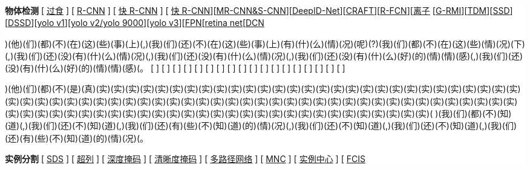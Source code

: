 **物体检测** [ [过食](https://medium.com/coinmonks/review-of-overfeat-winner-of-ilsvrc-2013-localization-task-object-detection-a6f8b9044754?source=post_page---------------------------) ] [ [R-CNN](https://medium.com/coinmonks/review-r-cnn-object-detection-b476aba290d1?source=post_page---------------------------) ] [ [快 R-CNN](https://medium.com/coinmonks/review-fast-r-cnn-object-detection-a82e172e87ba?source=post_page---------------------------) ] [ [快 R-CNN](https://towardsdatascience.com/review-faster-r-cnn-object-detection-f5685cb30202?source=post_page---------------------------)][[MR-CNN&S-CNN](https://towardsdatascience.com/review-mr-cnn-s-cnn-multi-region-semantic-aware-cnns-object-detection-3bd4e5648fde?source=post_page---------------------------)][[DeepID-Net](https://towardsdatascience.com/review-deepid-net-def-pooling-layer-object-detection-f72486f1a0f6?source=post_page---------------------------)][[CRAFT](https://towardsdatascience.com/review-craft-cascade-region-proposal-network-and-fast-r-cnn-object-detection-2ce987361858?source=post_page---------------------------)][[R-FCN](https://towardsdatascience.com/review-r-fcn-positive-sensitive-score-maps-object-detection-91cd2389345c?source=post_page---------------------------)][[离子](https://towardsdatascience.com/review-ion-inside-outside-net-2nd-runner-up-in-2015-coco-detection-object-detection-da19993f4766?source=post_page---------------------------) [[](https://towardsdatascience.com/review-ion-inside-outside-net-2nd-runner-up-in-2015-coco-detection-object-detection-da19993f4766?source=post_page---------------------------)[G-RMI](https://towardsdatascience.com/review-g-rmi-winner-in-2016-coco-detection-object-detection-af3f2eaf87e4?source=post_page---------------------------)][[TDM](https://medium.com/datadriveninvestor/review-tdm-top-down-modulation-object-detection-3f0efe9e0151?source=post_page---------------------------)][[SSD](https://towardsdatascience.com/review-ssd-single-shot-detector-object-detection-851a94607d11?source=post_page---------------------------)][[DSSD](https://towardsdatascience.com/review-dssd-deconvolutional-single-shot-detector-object-detection-d4821a2bbeb5?source=post_page---------------------------)][[yolo v1](https://towardsdatascience.com/yolov1-you-only-look-once-object-detection-e1f3ffec8a89?source=post_page---------------------------)][[yolo v2/yolo 9000](https://towardsdatascience.com/review-yolov2-yolo9000-you-only-look-once-object-detection-7883d2b02a65?source=post_page---------------------------)][[yolo v3](https://towardsdatascience.com/review-yolov3-you-only-look-once-object-detection-eab75d7a1ba6?source=post_page---------------------------)][[FPN](https://towardsdatascience.com/review-fpn-feature-pyramid-network-object-detection-262fc7482610?source=post_page---------------------------)[[retina net](https://towardsdatascience.com/review-retinanet-focal-loss-object-detection-38fba6afabe4?source=post_page---------------------------)[[DCN](https://towardsdatascience.com/review-dcn-deformable-convolutional-networks-2nd-runner-up-in-2017-coco-detection-object-14e488efce44?source=post_page---------------------------)

)(他)(们)(都)(不)(在)(这)(些)(事)(上)(,)(我)(们)(还)(不)(在)(这)(些)(事)(上)(有)(什)(么)(情)(况)(呢)(?)(我)(们)(都)(不)(在)(这)(些)(情)(况)(下)(,)(我)(们)(还)(没)(有)(什)(么)(情)(况)(,)(我)(们)(还)(没)(有)(什)(么)(情)(况)(,)(我)(们)(还)(没)(有)(什)(么)(好)(的)(情)(情)(感)(,)(我)(们)(还)(没)(有)(什)(么)(好)(的)(情)(情)(感)(。 [ ] [ ] [ ] [ ] [ ] [ ] [ ] [ ] [ ] [ ] [ ] [ ] [ ] [ ] [ ] [ ] [ ] [ ]

)(他)(们)(都)(不)(是)(真)(实)(实)(实)(实)(实)(实)(实)(实)(实)(实)(实)(实)(实)(实)(实)(实)(实)(实)(实)(实)(实)(实)(实)(实)(实)(实)(实)(实)(实)(实)(实)(实)(实)(实)(实)(实)(实)(实)(实)(实)(实)(实)(实)(实)(实)(实)(实)(实)(实)(实)(实)(实)(实)(实)(实)(实)(实)(实)(实)(实)(实)(实)(实)(实)(实)(实)(实)(实)(实)(实)(实)(实)(实)(实)(实)(实)(实)(实)(实)(实)(实)(实)(实)(实)(实)(实)(实)(实)(实)(实)(实)(实)(实)( )(我)(们)(都)(不)(知)(道)(,)(我)(们)(还)(不)(知)(道)(,)(我)(们)(还)(有)(些)(不)(知)(道)(的)(情)(况)(,)(我)(们)(还)(不)(知)(道)(,)(我)(们)(还)(不)(知)(道)(,)(我)(们)(还)(有)(些)(不)(知)(道)(的)(情)(况)(。

**实例分割** [ [SDS](https://medium.com/datadriveninvestor/review-sds-simultaneous-detection-and-segmentation-instance-segmentation-80b2a8ce842b?source=post_page---------------------------) ] [ [超列](https://towardsdatascience.com/review-hypercolumn-instance-segmentation-367180495979?source=post_page---------------------------) ] [ [深度掩码](https://towardsdatascience.com/review-deepmask-instance-segmentation-30327a072339?source=post_page---------------------------) ] [ [清晰度掩码](https://towardsdatascience.com/review-sharpmask-instance-segmentation-6509f7401a61?source=post_page---------------------------) ] [ [多路径网络](https://towardsdatascience.com/review-multipath-mpn-1st-runner-up-in-2015-coco-detection-segmentation-object-detection-ea9741e7c413?source=post_page---------------------------) ] [ [MNC](https://towardsdatascience.com/review-mnc-multi-task-network-cascade-winner-in-2015-coco-segmentation-instance-segmentation-42a9334e6a34?source=post_page---------------------------) ] [ [实例中心](https://towardsdatascience.com/review-instancefcn-instance-sensitive-score-maps-instance-segmentation-dbfe67d4ee92?source=post_page---------------------------) ] [ [FCIS](https://towardsdatascience.com/review-fcis-winner-in-2016-coco-segmentation-instance-segmentation-ee2d61f465e2?source=post_page---------------------------)
